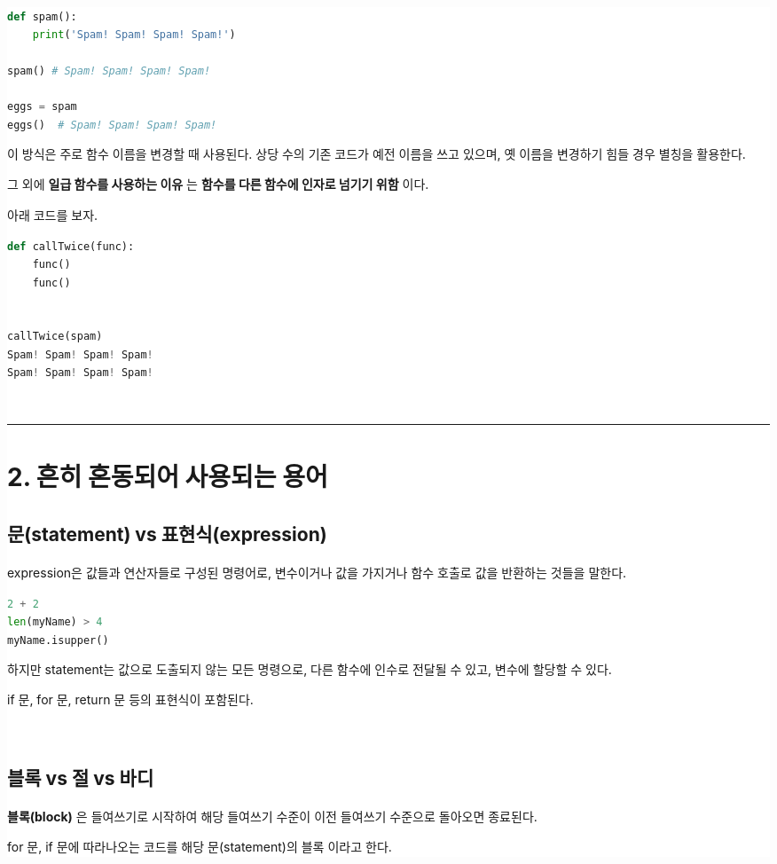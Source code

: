 ```python
def spam():
    print('Spam! Spam! Spam! Spam!')

spam() # Spam! Spam! Spam! Spam!

eggs = spam
eggs()  # Spam! Spam! Spam! Spam!
```

이 방식은 주로 함수 이름을 변경할 때 사용된다. 상당 수의 기존 코드가 예전 이름을 쓰고 있으며, 옛 이름을 변경하기 힘들 경우 별칭을 활용한다. 

그 외에 **일급 함수를 사용하는 이유** 는 **함수를 다른 함수에 인자로 넘기기 위함** 이다. 

아래 코드를 보자.

```python
def callTwice(func):
    func()
    func()


callTwice(spam)
Spam! Spam! Spam! Spam!
Spam! Spam! Spam! Spam!
```

<br>

---
# 2. 흔히 혼동되어 사용되는 용어

## 문(statement) vs 표현식(expression)

expression은 값들과 연산자들로 구성된 명령어로, 변수이거나 값을 가지거나 함수 호출로 값을 반환하는 것들을 말한다.

```python
2 + 2 
len(myName) > 4
myName.isupper()
```

하지만 statement는 값으로 도출되지 않는 모든 명령으로, 다른 함수에 인수로 전달될 수 있고, 변수에 할당할 수 있다.

if 문, for 문, return 문 등의 표현식이 포함된다.


<br>


## 블록 vs 절 vs 바디

**블록(block)** 은 들여쓰기로 시작하여 해당 들여쓰기 수준이 이전 들여쓰기 수준으로 돌아오면 종료된다. 

for 문, if 문에 따라나오는 코드를 해당 문(statement)의 블록 이라고 한다.
